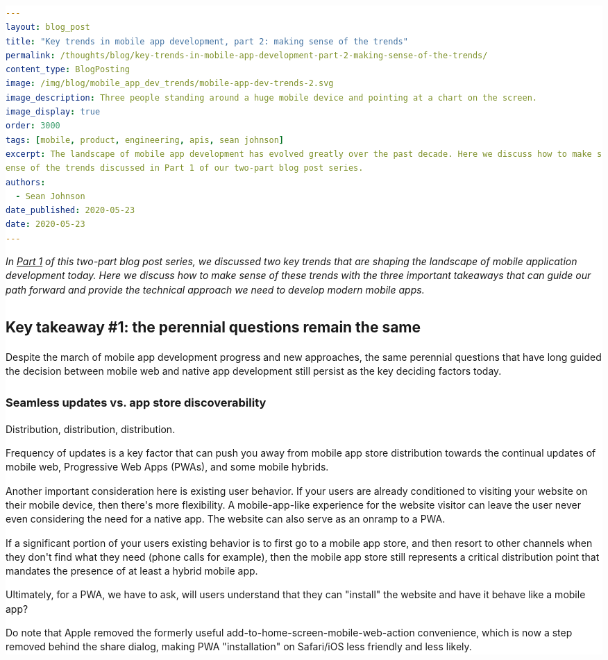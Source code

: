 ```yaml
---
layout: blog_post
title: "Key trends in mobile app development, part 2: making sense of the trends"
permalink: /thoughts/blog/key-trends-in-mobile-app-development-part-2-making-sense-of-the-trends/
content_type: BlogPosting
image: /img/blog/mobile_app_dev_trends/mobile-app-dev-trends-2.svg
image_description: Three people standing around a huge mobile device and pointing at a chart on the screen.
image_display: true
order: 3000
tags: [mobile, product, engineering, apis, sean johnson]
excerpt: The landscape of mobile app development has evolved greatly over the past decade. Here we discuss how to make sense of the trends discussed in Part 1 of our two-part blog post series.
authors:
  - Sean Johnson
date_published: 2020-05-23
date: 2020-05-23
---
```


*In [Part 1](/thoughts/blog/key-trends-in-mobile-app-development-part-1-the-trends/) of this two-part blog post series, we discussed two key trends that are shaping the landscape of mobile application development today. Here we discuss how to make sense of these trends with the three important takeaways that can guide our path forward and provide the technical approach we need to develop modern mobile apps.*

## Key takeaway #1: the perennial questions remain the same

Despite the march of mobile app development progress and new approaches, the same perennial questions that have long guided the decision between mobile web and native app development still persist as the key deciding factors today.

### Seamless updates vs. app store discoverability

Distribution, distribution, distribution.

Frequency of updates is a key factor that can push you away from mobile app store distribution towards the continual updates of mobile web, Progressive Web Apps (PWAs), and some mobile hybrids.

Another important consideration here is existing user behavior. If your users are already conditioned to visiting your website on their mobile device, then there's more flexibility. A mobile-app-like experience for the website visitor can leave the user never even considering the need for a native app. The website can also serve as an onramp to a PWA.

If a significant portion of your users existing behavior is to first go to a mobile app store, and then resort to other channels when they don't find what they need (phone calls for example), then the mobile app store still represents a critical distribution point that mandates the presence of at least a hybrid mobile app.

Ultimately, for a PWA, we have to ask, will users understand that they can "install" the website and have it behave like a mobile app?

Do note that Apple removed the formerly useful add-to-home-screen-mobile-web-action convenience, which is now a step removed behind the share dialog, making PWA "installation" on Safari/iOS less friendly and less likely.
